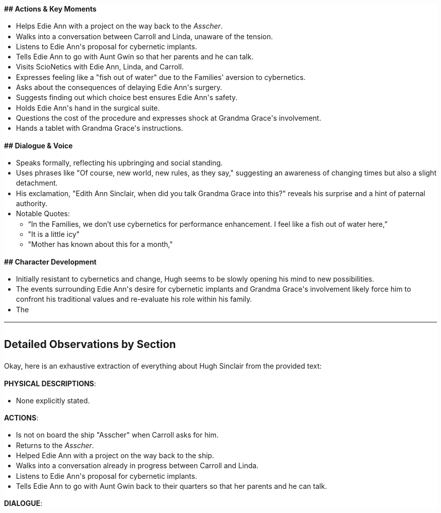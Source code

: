 **## Actions & Key Moments**

*   Helps Edie Ann with a project on the way back to the *Asscher*.
*   Walks into a conversation between Carroll and Linda, unaware of the tension.
*   Listens to Edie Ann's proposal for cybernetic implants.
*   Tells Edie Ann to go with Aunt Gwin so that her parents and he can talk.
*   Visits ScioNetics with Edie Ann, Linda, and Carroll.
*   Expresses feeling like a "fish out of water" due to the Families' aversion to cybernetics.
*   Asks about the consequences of delaying Edie Ann's surgery.
*   Suggests finding out which choice best ensures Edie Ann's safety.
*   Holds Edie Ann's hand in the surgical suite.
*   Questions the cost of the procedure and expresses shock at Grandma Grace's involvement.
*   Hands a tablet with Grandma Grace's instructions.

**## Dialogue & Voice**

*   Speaks formally, reflecting his upbringing and social standing.
*   Uses phrases like "Of course, new world, new rules, as they say," suggesting an awareness of changing times but also a slight detachment.
*   His exclamation, "Edith Ann Sinclair, when did you talk Grandma Grace into this?" reveals his surprise and a hint of paternal authority.
*   Notable Quotes:
    *   “In the Families, we don’t use cybernetics for performance enhancement. I feel like a fish out of water here,”
    *   "It is a little icy"
    *   "Mother has known about this for a month,"

**## Character Development**

*   Initially resistant to cybernetics and change, Hugh seems to be slowly opening his mind to new possibilities.
*   The events surrounding Edie Ann's desire for cybernetic implants and Grandma Grace's involvement likely force him to confront his traditional values and re-evaluate his role within his family.
*   The

---

## Detailed Observations by Section

Okay, here is an exhaustive extraction of everything about Hugh Sinclair from the provided text:

**PHYSICAL DESCRIPTIONS**:

*   None explicitly stated.

**ACTIONS**:

*   Is not on board the ship "Asscher" when Carroll asks for him.
*   Returns to the *Asscher*.
*   Helped Edie Ann with a project on the way back to the ship.
*   Walks into a conversation already in progress between Carroll and Linda.
*   Listens to Edie Ann's proposal for cybernetic implants.
*   Tells Edie Ann to go with Aunt Gwin back to their quarters so that her parents and he can talk.

**DIALOGUE**:
